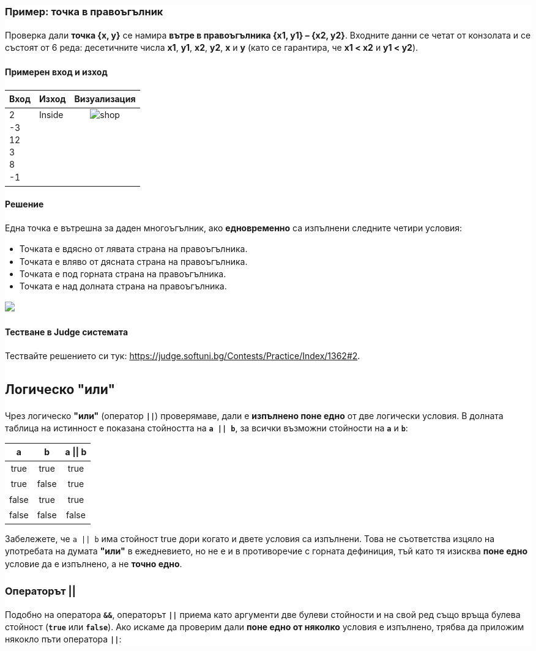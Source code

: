 ### Пример: точка в правоъгълник
Проверка дали **точка {x, y}** се намира **вътре в правоъгълника {x1, y1} –
{x2, y2}**.
Входните данни се четат от конзолата и се състоят от 6 реда: десетичните числа
**x1**, **y1**, **x2**, **y2**, **x** и **y** (като се гарантира, че **x1 < x2**
и **y1 < y2**).

#### Примерен вход и изход
|Вход                         |Изход |Визуализация                                                             |
|-----------------------------|------|:-----------------------------------------------------------------------:|
|2<br>-3<br>12<br>3<br>8<br>-1|Inside|![shop](/assets/old-images/chapter-4-images/03.Point-in-rectangle-01.png)|

#### Решение

Една точка е вътрешна за даден многоъгълник, ако **едновременно** са изпълнени
следните четири условия:

* Точката е вдясно от лявата страна на правоъгълника.
* Точката е вляво от дясната страна на правоъгълника.
* Точката е под горната страна на правоъгълника.
* Точката е над долната страна на правоъгълника.

![](/assets/old-images/chapter-4-images/03.Point-in-rectangle-03.PNG)

#### Тестване в Judge системата
Тествайте решението си тук:
<https://judge.softuni.bg/Contests/Practice/Index/1362#2>.

## Логическо "или"
Чрез логическо **"или"** (оператор **`||`**) проверямаве, дали е
**изпълнено поне едно** от две логически условия.
В долната таблица на истинност е показана стойността на **`a || b`**, за всички
възможни стойности на **`a`** и **`b`**:

|a    |b    |a &#124;&#124; b|
|:---:|:---:|:--------------:|
|true |true |true            |
|true |false|true            |
|false|true |true            |
|false|false|false           |

Забележете, че `a || b` има стойност true дори когато и двете условия са
изпълнени.
Това не съответства изцяло на употребата на думата **"или"** в
ежедневието, но не е и в противоречие с горната дефиниция, тъй като тя изисква
**поне едно** условие да е изпълнено, а не **точно едно**.


### Операторът ||
Подобно на оператора **`&&`**, операторът **`||`** приема като аргументи две
булеви стойности и на свой ред също връща булева стойност
(**`true`** или **`false`**).
Ако искаме да проверим дали **поне едно от няколко** условия е изпълнено, трябва
да приложим някокло пъти оператора **`||`**:
